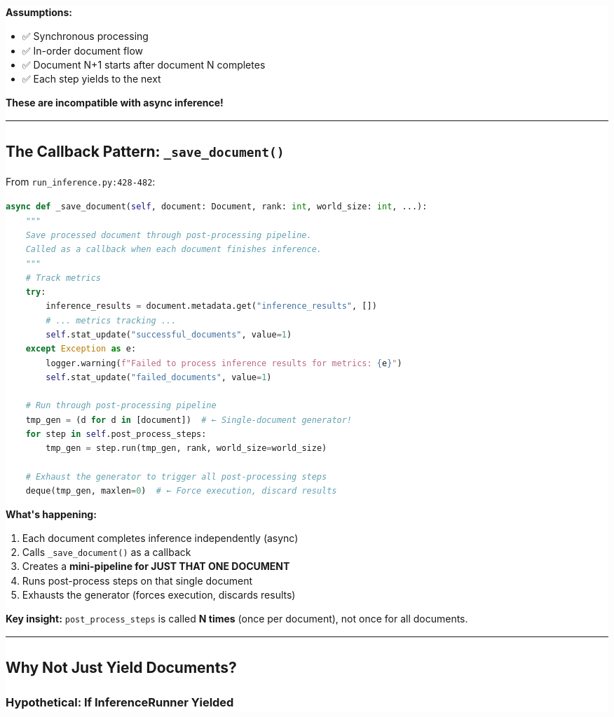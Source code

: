 **Assumptions:**
- ✅ Synchronous processing
- ✅ In-order document flow
- ✅ Document N+1 starts after document N completes
- ✅ Each step yields to the next

**These are incompatible with async inference!**

---

## The Callback Pattern: `_save_document()`

From `run_inference.py:428-482`:

```python
async def _save_document(self, document: Document, rank: int, world_size: int, ...):
    """
    Save processed document through post-processing pipeline.
    Called as a callback when each document finishes inference.
    """
    # Track metrics
    try:
        inference_results = document.metadata.get("inference_results", [])
        # ... metrics tracking ...
        self.stat_update("successful_documents", value=1)
    except Exception as e:
        logger.warning(f"Failed to process inference results for metrics: {e}")
        self.stat_update("failed_documents", value=1)

    # Run through post-processing pipeline
    tmp_gen = (d for d in [document])  # ← Single-document generator!
    for step in self.post_process_steps:
        tmp_gen = step.run(tmp_gen, rank, world_size=world_size)

    # Exhaust the generator to trigger all post-processing steps
    deque(tmp_gen, maxlen=0)  # ← Force execution, discard results
```

**What's happening:**
1. Each document completes inference independently (async)
2. Calls `_save_document()` as a callback
3. Creates a **mini-pipeline for JUST THAT ONE DOCUMENT**
4. Runs post-process steps on that single document
5. Exhausts the generator (forces execution, discards results)

**Key insight:** `post_process_steps` is called **N times** (once per document), not once for all documents.

---

## Why Not Just Yield Documents?

### Hypothetical: If InferenceRunner Yielded
